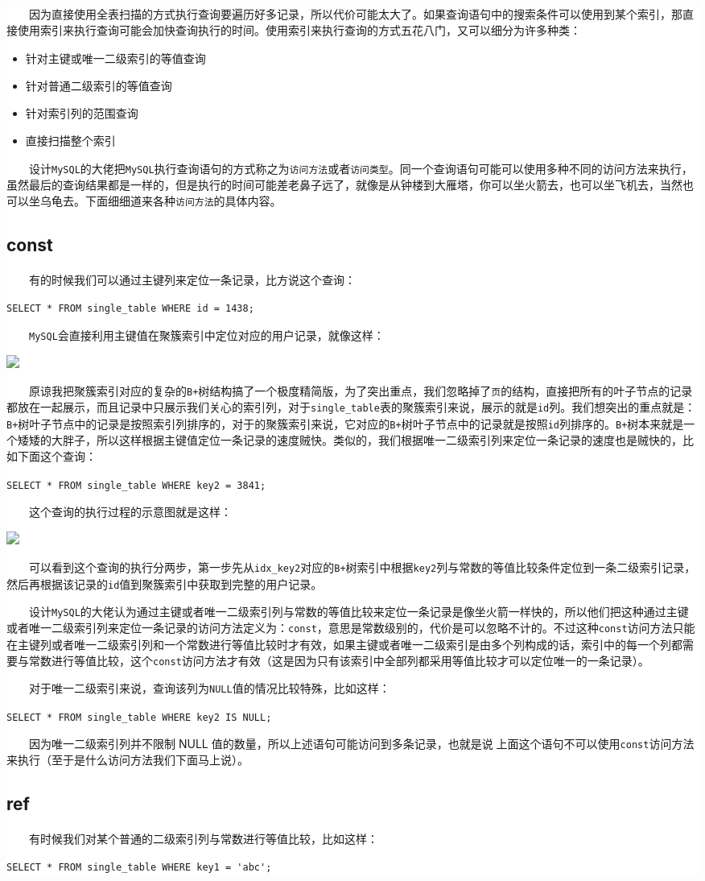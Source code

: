   &emsp;&emsp;因为直接使用全表扫描的方式执行查询要遍历好多记录，所以代价可能太大了。如果查询语句中的搜索条件可以使用到某个索引，那直接使用索引来执行查询可能会加快查询执行的时间。使用索引来执行查询的方式五花八门，又可以细分为许多种类：

  - 针对主键或唯一二级索引的等值查询

  - 针对普通二级索引的等值查询

  - 针对索引列的范围查询

  - 直接扫描整个索引

&emsp;&emsp;设计`MySQL`的大佬把`MySQL`执行查询语句的方式称之为`访问方法`或者`访问类型`。同一个查询语句可能可以使用多种不同的访问方法来执行，虽然最后的查询结果都是一样的，但是执行的时间可能差老鼻子远了，就像是从钟楼到大雁塔，你可以坐火箭去，也可以坐飞机去，当然也可以坐乌龟去。下面细细道来各种`访问方法`的具体内容。

## const

&emsp;&emsp;有的时候我们可以通过主键列来定位一条记录，比方说这个查询：

```
SELECT * FROM single_table WHERE id = 1438;
```

&emsp;&emsp;`MySQL`会直接利用主键值在聚簇索引中定位对应的用户记录，就像这样：

![][10-01]

&emsp;&emsp;原谅我把聚簇索引对应的复杂的`B+`树结构搞了一个极度精简版，为了突出重点，我们忽略掉了`页`的结构，直接把所有的叶子节点的记录都放在一起展示，而且记录中只展示我们关心的索引列，对于`single_table`表的聚簇索引来说，展示的就是`id`列。我们想突出的重点就是：`B+`树叶子节点中的记录是按照索引列排序的，对于的聚簇索引来说，它对应的`B+`树叶子节点中的记录就是按照`id`列排序的。`B+`树本来就是一个矮矮的大胖子，所以这样根据主键值定位一条记录的速度贼快。类似的，我们根据唯一二级索引列来定位一条记录的速度也是贼快的，比如下面这个查询：

```
SELECT * FROM single_table WHERE key2 = 3841;
```

&emsp;&emsp;这个查询的执行过程的示意图就是这样：

![][10-02]

&emsp;&emsp;可以看到这个查询的执行分两步，第一步先从`idx_key2`对应的`B+`树索引中根据`key2`列与常数的等值比较条件定位到一条二级索引记录，然后再根据该记录的`id`值到聚簇索引中获取到完整的用户记录。

&emsp;&emsp;设计`MySQL`的大佬认为通过主键或者唯一二级索引列与常数的等值比较来定位一条记录是像坐火箭一样快的，所以他们把这种通过主键或者唯一二级索引列来定位一条记录的访问方法定义为：`const`，意思是常数级别的，代价是可以忽略不计的。不过这种`const`访问方法只能在主键列或者唯一二级索引列和一个常数进行等值比较时才有效，如果主键或者唯一二级索引是由多个列构成的话，索引中的每一个列都需要与常数进行等值比较，这个`const`访问方法才有效（这是因为只有该索引中全部列都采用等值比较才可以定位唯一的一条记录）。

&emsp;&emsp;对于唯一二级索引来说，查询该列为`NULL`值的情况比较特殊，比如这样：

```
SELECT * FROM single_table WHERE key2 IS NULL;
```

&emsp;&emsp;因为唯一二级索引列并不限制 NULL 值的数量，所以上述语句可能访问到多条记录，也就是说 上面这个语句不可以使用`const`访问方法来执行（至于是什么访问方法我们下面马上说）。

## ref

&emsp;&emsp;有时候我们对某个普通的二级索引列与常数进行等值比较，比如这样：

```
SELECT * FROM single_table WHERE key1 = 'abc';
```


[10-01]: https://ngte-superbed.oss-cn-beijing.aliyuncs.com/book/mysql-learning-notes/10-01.png
[10-02]: https://ngte-superbed.oss-cn-beijing.aliyuncs.com/book/mysql-learning-notes/10-02.png
[10-03]: https://ngte-superbed.oss-cn-beijing.aliyuncs.com/book/mysql-learning-notes/10-03.png
[10-04]: https://ngte-superbed.oss-cn-beijing.aliyuncs.com/book/mysql-learning-notes/10-04.png
[10-05]: https://ngte-superbed.oss-cn-beijing.aliyuncs.com/book/mysql-learning-notes/10-05.png
[10-06]: https://ngte-superbed.oss-cn-beijing.aliyuncs.com/book/mysql-learning-notes/10-06.png
[10-07]: https://ngte-superbed.oss-cn-beijing.aliyuncs.com/book/mysql-learning-notes/10-07.png